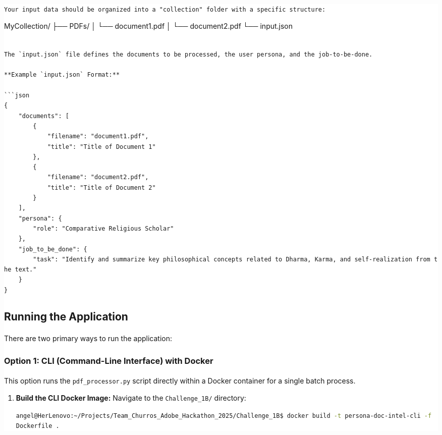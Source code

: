 ````
Your input data should be organized into a "collection" folder with a specific structure:

````

MyCollection/
├── PDFs/
│   └── document1.pdf
│   └── document2.pdf
└── input.json

````

The `input.json` file defines the documents to be processed, the user persona, and the job-to-be-done.

**Example `input.json` Format:**

```json
{
    "documents": [
        {
            "filename": "document1.pdf",
            "title": "Title of Document 1"
        },
        {
            "filename": "document2.pdf",
            "title": "Title of Document 2"
        }
    ],
    "persona": {
        "role": "Comparative Religious Scholar"
    },
    "job_to_be_done": {
        "task": "Identify and summarize key philosophical concepts related to Dharma, Karma, and self-realization from the text."
    }
}
````

## **Running the Application**

There are two primary ways to run the application:

### **Option 1: CLI (Command-Line Interface) with Docker**

This option runs the `pdf_processor.py` script directly within a Docker container for a single batch process.

1.  **Build the CLI Docker Image:**
    Navigate to the `Challenge_1B/` directory:

    ```bash
    angel@HerLenovo:~/Projects/Team_Churros_Adobe_Hackathon_2025/Challenge_1B$ docker build -t persona-doc-intel-cli -f Dockerfile .
    ```
